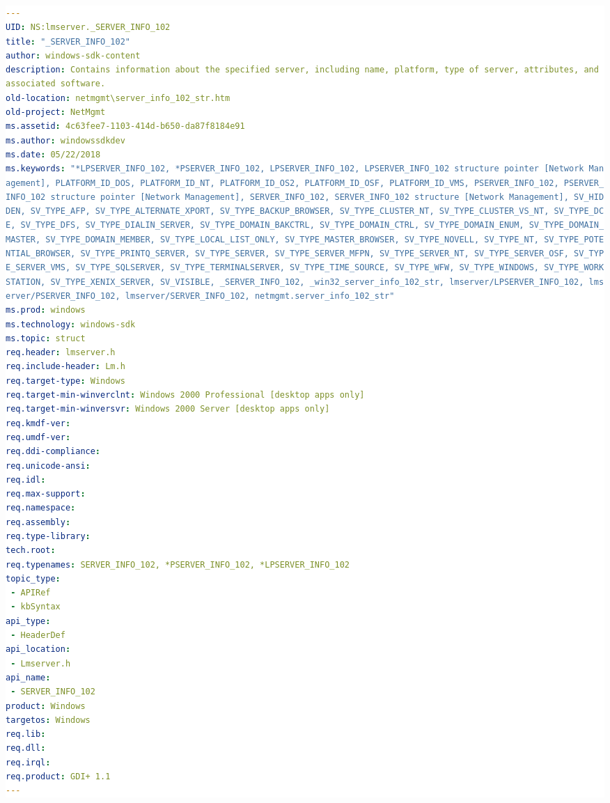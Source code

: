 ```yaml
---
UID: NS:lmserver._SERVER_INFO_102
title: "_SERVER_INFO_102"
author: windows-sdk-content
description: Contains information about the specified server, including name, platform, type of server, attributes, and associated software.
old-location: netmgmt\server_info_102_str.htm
old-project: NetMgmt
ms.assetid: 4c63fee7-1103-414d-b650-da87f8184e91
ms.author: windowssdkdev
ms.date: 05/22/2018
ms.keywords: "*LPSERVER_INFO_102, *PSERVER_INFO_102, LPSERVER_INFO_102, LPSERVER_INFO_102 structure pointer [Network Management], PLATFORM_ID_DOS, PLATFORM_ID_NT, PLATFORM_ID_OS2, PLATFORM_ID_OSF, PLATFORM_ID_VMS, PSERVER_INFO_102, PSERVER_INFO_102 structure pointer [Network Management], SERVER_INFO_102, SERVER_INFO_102 structure [Network Management], SV_HIDDEN, SV_TYPE_AFP, SV_TYPE_ALTERNATE_XPORT, SV_TYPE_BACKUP_BROWSER, SV_TYPE_CLUSTER_NT, SV_TYPE_CLUSTER_VS_NT, SV_TYPE_DCE, SV_TYPE_DFS, SV_TYPE_DIALIN_SERVER, SV_TYPE_DOMAIN_BAKCTRL, SV_TYPE_DOMAIN_CTRL, SV_TYPE_DOMAIN_ENUM, SV_TYPE_DOMAIN_MASTER, SV_TYPE_DOMAIN_MEMBER, SV_TYPE_LOCAL_LIST_ONLY, SV_TYPE_MASTER_BROWSER, SV_TYPE_NOVELL, SV_TYPE_NT, SV_TYPE_POTENTIAL_BROWSER, SV_TYPE_PRINTQ_SERVER, SV_TYPE_SERVER, SV_TYPE_SERVER_MFPN, SV_TYPE_SERVER_NT, SV_TYPE_SERVER_OSF, SV_TYPE_SERVER_VMS, SV_TYPE_SQLSERVER, SV_TYPE_TERMINALSERVER, SV_TYPE_TIME_SOURCE, SV_TYPE_WFW, SV_TYPE_WINDOWS, SV_TYPE_WORKSTATION, SV_TYPE_XENIX_SERVER, SV_VISIBLE, _SERVER_INFO_102, _win32_server_info_102_str, lmserver/LPSERVER_INFO_102, lmserver/PSERVER_INFO_102, lmserver/SERVER_INFO_102, netmgmt.server_info_102_str"
ms.prod: windows
ms.technology: windows-sdk
ms.topic: struct
req.header: lmserver.h
req.include-header: Lm.h
req.target-type: Windows
req.target-min-winverclnt: Windows 2000 Professional [desktop apps only]
req.target-min-winversvr: Windows 2000 Server [desktop apps only]
req.kmdf-ver: 
req.umdf-ver: 
req.ddi-compliance: 
req.unicode-ansi: 
req.idl: 
req.max-support: 
req.namespace: 
req.assembly: 
req.type-library: 
tech.root: 
req.typenames: SERVER_INFO_102, *PSERVER_INFO_102, *LPSERVER_INFO_102
topic_type:
 - APIRef
 - kbSyntax
api_type:
 - HeaderDef
api_location:
 - Lmserver.h
api_name:
 - SERVER_INFO_102
product: Windows
targetos: Windows
req.lib: 
req.dll: 
req.irql: 
req.product: GDI+ 1.1
---
```
